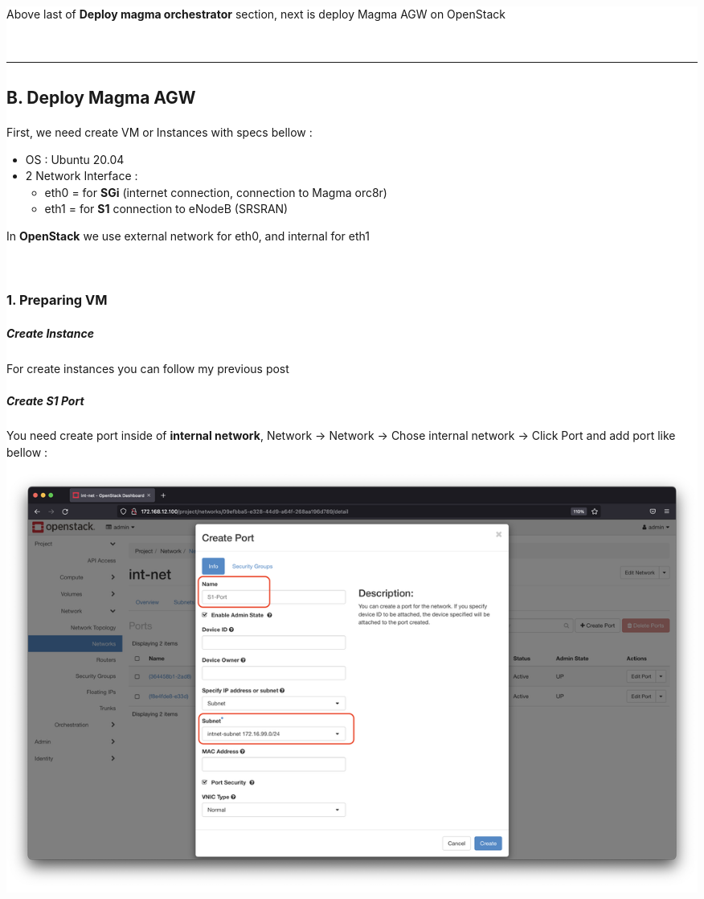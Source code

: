 Above last of **Deploy magma orchestrator** section, next is deploy Magma AGW on OpenStack 

&nbsp;

---

## **B. Deploy Magma AGW**
First, we need create VM or Instances with specs bellow :

- OS : Ubuntu 20.04
- 2 Network Interface :  
  - eth0 = for **SGi** (internet connection, connection to Magma orc8r)
  - eth1 = for **S1** connection to eNodeB (SRSRAN)

In **OpenStack** we use external network for eth0, and internal for eth1

&nbsp;

### **1. Preparing VM**
##### Create Instance

For create instances you can follow my previous post 


##### Create S1 Port 
You need create port inside of **internal network**, Network -> Network -> Chose internal network -> Click Port and add port like bellow :

![magma-lab](./images/port.png)
